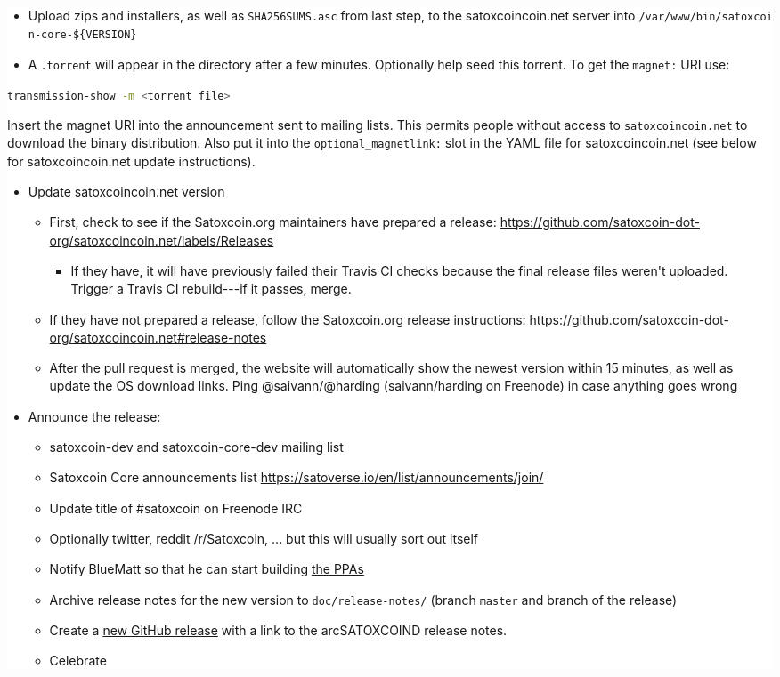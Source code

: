 - Upload zips and installers, as well as `SHA256SUMS.asc` from last step, to the satoxcoincoin.net server
  into `/var/www/bin/satoxcoin-core-${VERSION}`

- A `.torrent` will appear in the directory after a few minutes. Optionally help seed this torrent. To get the `magnet:` URI use:
```bash
transmission-show -m <torrent file>
```
Insert the magnet URI into the announcement sent to mailing lists. This permits
people without access to `satoxcoincoin.net` to download the binary distribution.
Also put it into the `optional_magnetlink:` slot in the YAML file for
satoxcoincoin.net (see below for satoxcoincoin.net update instructions).

- Update satoxcoincoin.net version

  - First, check to see if the Satoxcoin.org maintainers have prepared a
    release: https://github.com/satoxcoin-dot-org/satoxcoincoin.net/labels/Releases

      - If they have, it will have previously failed their Travis CI
        checks because the final release files weren't uploaded.
        Trigger a Travis CI rebuild---if it passes, merge.

  - If they have not prepared a release, follow the Satoxcoin.org release
    instructions: https://github.com/satoxcoin-dot-org/satoxcoincoin.net#release-notes

  - After the pull request is merged, the website will automatically show the newest version within 15 minutes, as well
    as update the OS download links. Ping @saivann/@harding (saivann/harding on Freenode) in case anything goes wrong

- Announce the release:

  - satoxcoin-dev and satoxcoin-core-dev mailing list

  - Satoxcoin Core announcements list https://satoverse.io/en/list/announcements/join/

  - Update title of #satoxcoin on Freenode IRC

  - Optionally twitter, reddit /r/Satoxcoin, ... but this will usually sort out itself

  - Notify BlueMatt so that he can start building [the PPAs](https://launchpad.net/~satoxcoin/+archive/ubuntu/satoxcoin)

  - Archive release notes for the new version to `doc/release-notes/` (branch `master` and branch of the release)

  - Create a [new GitHub release](https://github.com/satoverse/Satoxcoin/releases/new) with a link to the arcSATOXCOIND release notes.

  - Celebrate
